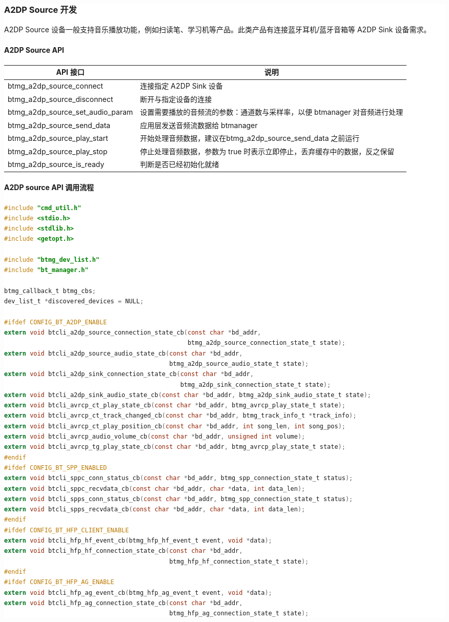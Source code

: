 ### A2DP Source 开发

A2DP Source 设备一般支持音乐播放功能，例如扫读笔、学习机等产品。此类产品有连接蓝牙耳机/蓝牙音箱等 A2DP Sink 设备需求。

#### A2DP Source API

| API 接口                         | 说明                                                         |
| -------------------------------- | ------------------------------------------------------------ |
| btmg_a2dp_source_connect         | 连接指定 A2DP Sink 设备                                      |
| btmg_a2dp_source_disconnect      | 断开与指定设备的连接                                         |
| btmg_a2dp_source_set_audio_param | 设置需要播放的音频流的参数：通道数与采样率，以便 btmanager 对音频进行处理 |
| btmg_a2dp_source_send_data       | 应用层发送音频流数据给 btmanager                             |
| btmg_a2dp_source_play_start      | 开始处理音频数据，建议在btmg_a2dp_source_send_data 之前运行  |
| btmg_a2dp_source_play_stop       | 停止处理音频数据，参数为 true 时表示立即停止，丢弃缓存中的数据，反之保留 |
| btmg_a2dp_source_is_ready        | 判断是否已经初始化就绪                                       |

#### A2DP source API 调用流程

```c
#include "cmd_util.h"
#include <stdio.h>
#include <stdlib.h>
#include <getopt.h>

#include "btmg_dev_list.h"
#include "bt_manager.h"

btmg_callback_t btmg_cbs;
dev_list_t *discovered_devices = NULL;

#ifdef CONFIG_BT_A2DP_ENABLE
extern void btcli_a2dp_source_connection_state_cb(const char *bd_addr,
                                                  btmg_a2dp_source_connection_state_t state);
extern void btcli_a2dp_source_audio_state_cb(const char *bd_addr,
                                             btmg_a2dp_source_audio_state_t state);
extern void btcli_a2dp_sink_connection_state_cb(const char *bd_addr,
                                                btmg_a2dp_sink_connection_state_t state);
extern void btcli_a2dp_sink_audio_state_cb(const char *bd_addr, btmg_a2dp_sink_audio_state_t state);
extern void btcli_avrcp_ct_play_state_cb(const char *bd_addr, btmg_avrcp_play_state_t state);
extern void btcli_avrcp_ct_track_changed_cb(const char *bd_addr, btmg_track_info_t *track_info);
extern void btcli_avrcp_ct_play_position_cb(const char *bd_addr, int song_len, int song_pos);
extern void btcli_avrcp_audio_volume_cb(const char *bd_addr, unsigned int volume);
extern void btcli_avrcp_tg_play_state_cb(const char *bd_addr, btmg_avrcp_play_state_t state);
#endif
#ifdef CONFIG_BT_SPP_ENABLED
extern void btcli_sppc_conn_status_cb(const char *bd_addr, btmg_spp_connection_state_t status);
extern void btcli_sppc_recvdata_cb(const char *bd_addr, char *data, int data_len);
extern void btcli_spps_conn_status_cb(const char *bd_addr, btmg_spp_connection_state_t status);
extern void btcli_spps_recvdata_cb(const char *bd_addr, char *data, int data_len);
#endif
#ifdef CONFIG_BT_HFP_CLIENT_ENABLE
extern void btcli_hfp_hf_event_cb(btmg_hfp_hf_event_t event, void *data);
extern void btcli_hfp_hf_connection_state_cb(const char *bd_addr,
                                             btmg_hfp_hf_connection_state_t state);
#endif
#ifdef CONFIG_BT_HFP_AG_ENABLE
extern void btcli_hfp_ag_event_cb(btmg_hfp_ag_event_t event, void *data);
extern void btcli_hfp_ag_connection_state_cb(const char *bd_addr,
                                             btmg_hfp_ag_connection_state_t state);
```